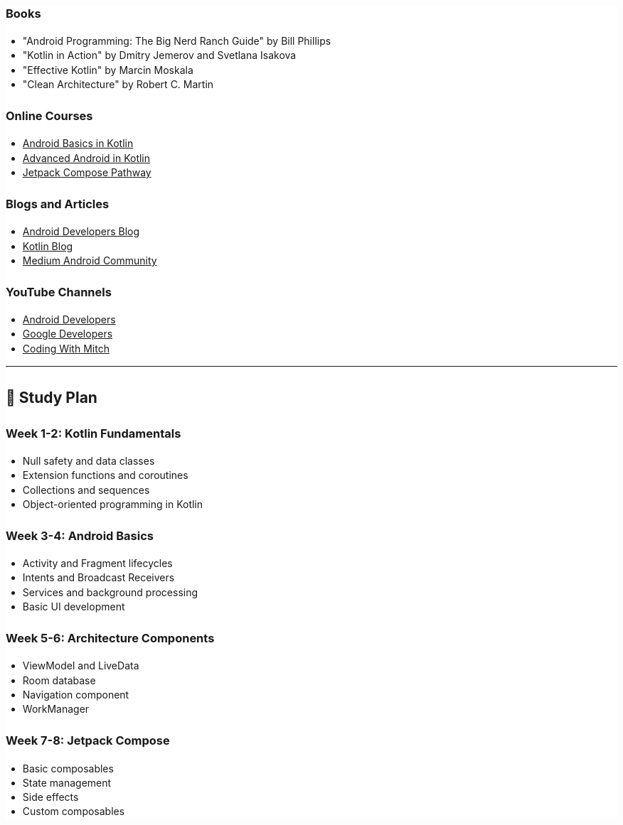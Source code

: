 ### Books
- "Android Programming: The Big Nerd Ranch Guide" by Bill Phillips
- "Kotlin in Action" by Dmitry Jemerov and Svetlana Isakova
- "Effective Kotlin" by Marcin Moskala
- "Clean Architecture" by Robert C. Martin

### Online Courses
- [Android Basics in Kotlin](https://developer.android.com/courses/android-basics-kotlin/course)
- [Advanced Android in Kotlin](https://developer.android.com/courses/advanced-android-kotlin/course)
- [Jetpack Compose Pathway](https://developer.android.com/courses/pathways/compose)

### Blogs and Articles
- [Android Developers Blog](https://android-developers.googleblog.com/)
- [Kotlin Blog](https://blog.kotlin.team/)
- [Medium Android Community](https://medium.com/androiddevelopers)

### YouTube Channels
- [Android Developers](https://www.youtube.com/user/androiddevelopers)
- [Google Developers](https://www.youtube.com/user/GoogleDevelopers)
- [Coding With Mitch](https://www.youtube.com/c/CodingWithMitch)

---

## 🎯 Study Plan

### Week 1-2: Kotlin Fundamentals
- Null safety and data classes
- Extension functions and coroutines
- Collections and sequences
- Object-oriented programming in Kotlin

### Week 3-4: Android Basics
- Activity and Fragment lifecycles
- Intents and Broadcast Receivers
- Services and background processing
- Basic UI development

### Week 5-6: Architecture Components
- ViewModel and LiveData
- Room database
- Navigation component
- WorkManager

### Week 7-8: Jetpack Compose
- Basic composables
- State management
- Side effects
- Custom composables
